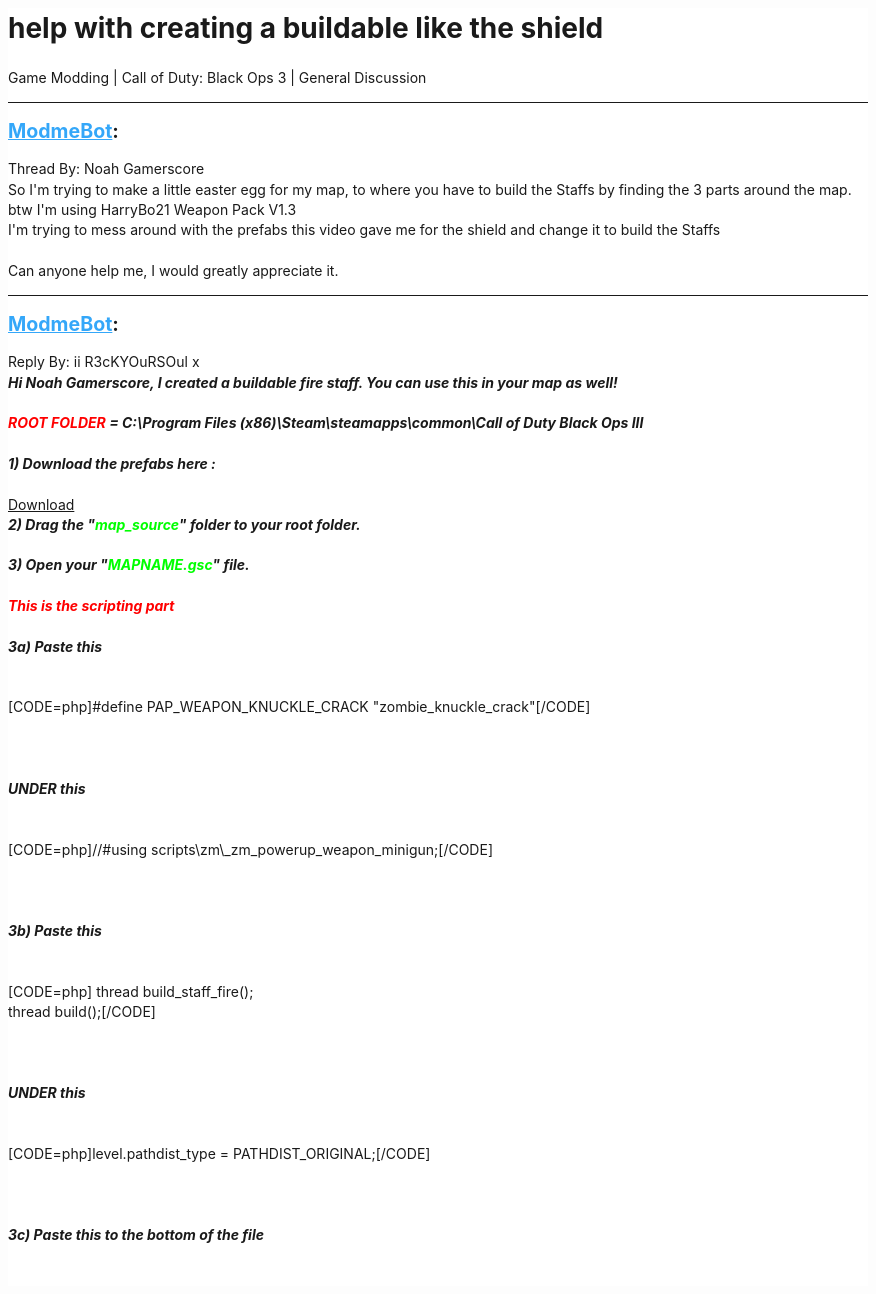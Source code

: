 # help with creating a buildable like the shield
Game Modding | Call of Duty: Black Ops 3 | General Discussion

---
<strong style="font-size: 1.4em;"><span style="text-decoration: underline;text-decoration-color: #34a7f9;"><span style="color:#34a7f9;">ModmeBot</span></span>:</strong>

<p>Thread By: Noah Gamerscore<br />So I&#39;m trying to make a little easter egg for my map, to where you have to build the Staffs by finding the 3 parts around the map. btw I&#39;m using HarryBo21 Weapon Pack V1.3<br />I&#39;m trying to mess around with the prefabs this video gave me for the shield and change it to build the Staffs<br /><iframe type="text/html" width="640" height="360" src="https://www.youtube.com/embed/Q7ZnEHDBEF0" frameborder="0"></iframe><br />Can anyone help me, I would greatly appreciate it.</p>

---
<strong style="font-size: 1.4em;"><span style="text-decoration: underline;text-decoration-color: #34a7f9;"><span style="color:#34a7f9;">ModmeBot</span></span>:</strong>

<p>Reply By: ii R3cKYOuRSOul x<br /><em><strong>Hi Noah Gamerscore, I created a buildable fire staff. You can use this in your map as well!</strong></em><br /> <br /><em><strong><span style="color:#ff0000;">ROOT FOLDER</span> = C:\Program Files (x86)\Steam\steamapps\common\Call of Duty Black Ops III</strong></em><br /> <br /><em><strong>1) Download the prefabs here :</strong></em><br /> <br /><a href="https://mega.nz/#!UZFxHQyA!o-kDJpml__-cs5jlYRyuW6FEJL6UsVwWqmS1GRI7VVs">Download</a> <br /><em><strong>2) Drag the &quot;<span style="color:#00ff00;">map_source</span>&quot; folder to your root folder.</strong></em><br /><em><strong></strong></em><br /><em><strong>3) Open your &quot;<span style="color:#00ff00;">MAPNAME.gsc</span>&quot; file.</strong></em><br /> <br /><em><strong><span style="color:#ff0000;">This is the scripting part</span></strong></em><br /> <br /><em><strong>3a) Paste this</strong></em><br /> <br /><br />
[CODE=php]#define PAP_WEAPON_KNUCKLE_CRACK &quot;zombie_knuckle_crack&quot;[/CODE]<br />
<br /><br /> <br /><em><strong>UNDER this</strong></em><br /> <br /><br />
[CODE=php]//#using scripts\zm\_zm_powerup_weapon_minigun;[/CODE]<br />
<br /><br /> <br /><em><strong>3b) Paste this</strong></em><br /> <br /><br />
[CODE=php]	thread build_staff_fire();<br />	thread build();[/CODE]<br />
<br /><br /><em><strong></strong></em><br /><em><strong>UNDER this</strong></em><br /> <br /><br />
[CODE=php]level.pathdist_type = PATHDIST_ORIGINAL;[/CODE]<br />
<br /><br /> <br /><em><strong>3c) Paste this to the bottom of the file</strong></em><br /> <br /><br />